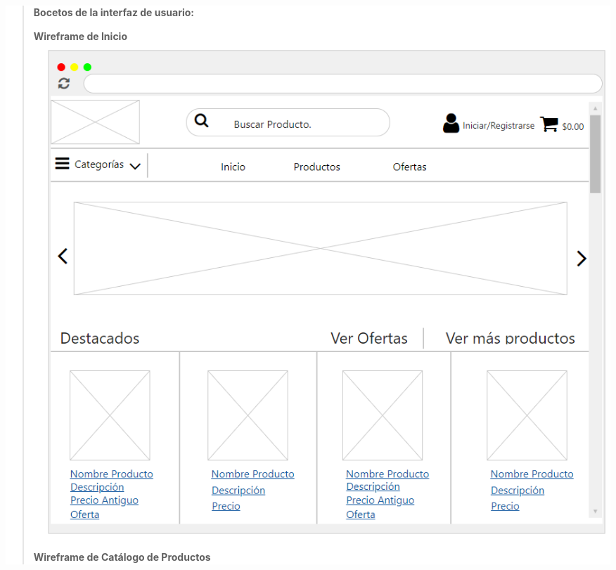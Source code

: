 > **Bocetos de la interfaz de usuario:**
> 
> **Wireframe de Inicio**
>![Wireframe1](/out/docs/Iteracion1/wireframe/PantalladeInicio.png)
>
> **Wireframe de Catálogo de Productos**